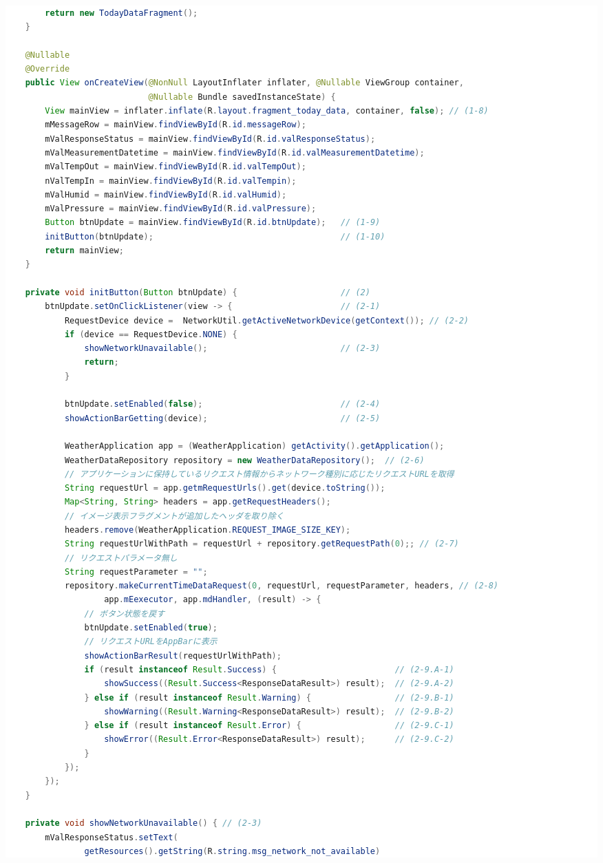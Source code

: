 ```java
        return new TodayDataFragment();
    }

    @Nullable
    @Override
    public View onCreateView(@NonNull LayoutInflater inflater, @Nullable ViewGroup container,
                             @Nullable Bundle savedInstanceState) {
        View mainView = inflater.inflate(R.layout.fragment_today_data, container, false); // (1-8)
        mMessageRow = mainView.findViewById(R.id.messageRow);
        mValResponseStatus = mainView.findViewById(R.id.valResponseStatus);
        mValMeasurementDatetime = mainView.findViewById(R.id.valMeasurementDatetime);
        mValTempOut = mainView.findViewById(R.id.valTempOut);
        nValTempIn = mainView.findViewById(R.id.valTempin);
        mValHumid = mainView.findViewById(R.id.valHumid);
        mValPressure = mainView.findViewById(R.id.valPressure);
        Button btnUpdate = mainView.findViewById(R.id.btnUpdate);   // (1-9)
        initButton(btnUpdate);                                      // (1-10)
        return mainView;
    }

    private void initButton(Button btnUpdate) {                     // (2)
        btnUpdate.setOnClickListener(view -> {                      // (2-1)
            RequestDevice device =  NetworkUtil.getActiveNetworkDevice(getContext()); // (2-2)
            if (device == RequestDevice.NONE) {
                showNetworkUnavailable();                           // (2-3)
                return;
            }

            btnUpdate.setEnabled(false);                            // (2-4)
            showActionBarGetting(device);                           // (2-5)

            WeatherApplication app = (WeatherApplication) getActivity().getApplication();
            WeatherDataRepository repository = new WeatherDataRepository();  // (2-6)
            // アプリケーションに保持しているリクエスト情報からネットワーク種別に応じたリクエストURLを取得
            String requestUrl = app.getmRequestUrls().get(device.toString());
            Map<String, String> headers = app.getRequestHeaders();
            // イメージ表示フラグメントが追加したヘッダを取り除く
            headers.remove(WeatherApplication.REQUEST_IMAGE_SIZE_KEY);
            String requestUrlWithPath = requestUrl + repository.getRequestPath(0);; // (2-7)
            // リクエストパラメータ無し
            String requestParameter = "";
            repository.makeCurrentTimeDataRequest(0, requestUrl, requestParameter, headers, // (2-8)
                    app.mEexecutor, app.mdHandler, (result) -> {
                // ボタン状態を戻す
                btnUpdate.setEnabled(true);
                // リクエストURLをAppBarに表示
                showActionBarResult(requestUrlWithPath);
                if (result instanceof Result.Success) {                        // (2-9.A-1)           
                    showSuccess((Result.Success<ResponseDataResult>) result);  // (2-9.A-2)
                } else if (result instanceof Result.Warning) {                 // (2-9.B-1)
                    showWarning((Result.Warning<ResponseDataResult>) result);  // (2-9.B-2)
                } else if (result instanceof Result.Error) {                   // (2-9.C-1)
                    showError((Result.Error<ResponseDataResult>) result);      // (2-9.C-2)
                }
            });
        });
    }

    private void showNetworkUnavailable() { // (2-3)
        mValResponseStatus.setText(
                getResources().getString(R.string.msg_network_not_available)
```